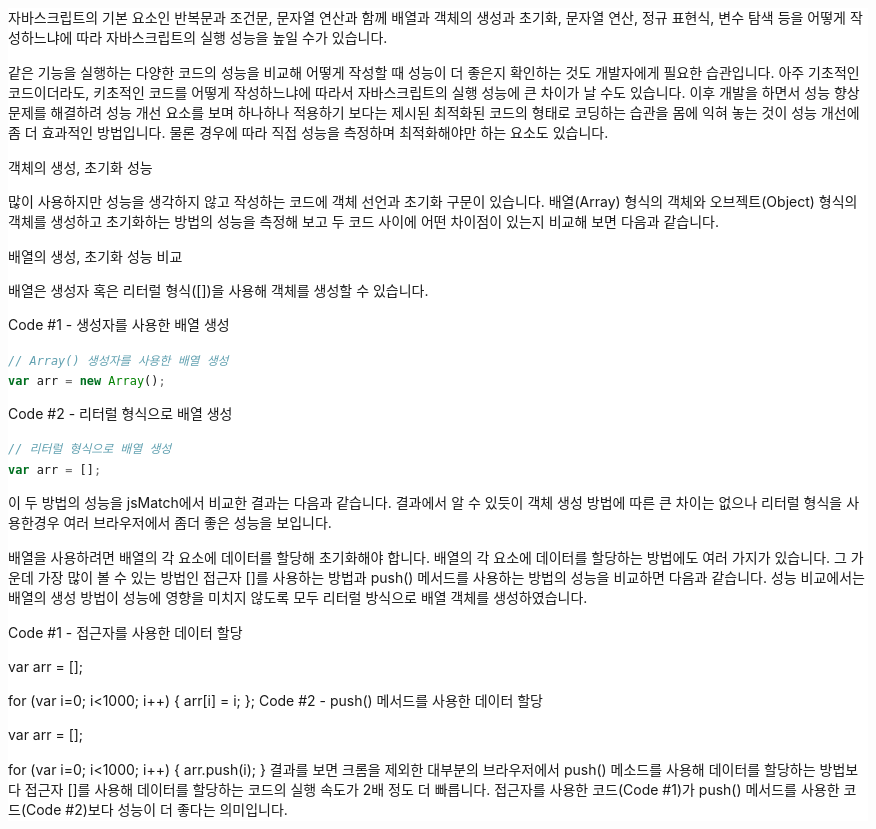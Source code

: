 자바스크립트의 기본 요소인 반복문과 조건문, 문자열 연산과 함께 배열과 객체의 생성과 초기화, 문자열 연산, 정규 표현식, 변수 탐색 등을 어떻게 작성하느냐에 따라 자바스크립트의 실행 성능을 높일 수가 있습니다.

같은 기능을 실행하는 다양한 코드의 성능을 비교해 어떻게 작성할 때 성능이 더 좋은지 확인하는 것도 개발자에게 필요한 습관입니다. 아주 기초적인 코드이더라도, 키초적인 코드를 어떻게 작성하느냐에 따라서 자바스크립트의 실행 성능에 큰 차이가 날 수도 있습니다. 이후 개발을 하면서 성능 향상 문제를 해결하려 성능 개선 요소를 보며 하나하나 적용하기 보다는 제시된 최적화된 코드의 형태로 코딩하는 습관을 몸에 익혀 놓는 것이 성능 개선에 좀 더 효과적인 방법입니다. 물론 경우에 따라 직접 성능을 측정하며 최적화해야만 하는 요소도 있습니다.


객체의 생성, 초기화 성능

많이 사용하지만 성능을 생각하지 않고 작성하는 코드에 객체 선언과 초기화 구문이 있습니다. 배열(Array) 형식의 객체와 오브젝트(Object) 형식의 객체를 생성하고 초기화하는 방법의 성능을 측정해 보고 두 코드 사이에 어떤 차이점이 있는지 비교해 보면 다음과 같습니다.



배열의 생성, 초기화 성능 비교

배열은 생성자 혹은 리터럴 형식([])을 사용해 객체를 생성할 수 있습니다.



Code #1 - 생성자를 사용한 배열 생성
```js
// Array() 생성자를 사용한 배열 생성
var arr = new Array();
```

Code #2 - 리터럴 형식으로 배열 생성
```js
// 리터럴 형식으로 배열 생성
var arr = [];
```

이 두 방법의 성능을 jsMatch에서 비교한 결과는 다음과 같습니다. 결과에서 알 수 있듯이 객체 생성 방법에 따른 큰 차이는 없으나 리터럴 형식을 사용한경우 여러 브라우저에서 좀더 좋은 성능을 보입니다.

배열을 사용하려면 배열의 각 요소에 데이터를 할당해 초기화해야 합니다. 배열의 각 요소에 데이터를 할당하는 방법에도 여러 가지가 있습니다. 그 가운데 가장 많이 볼 수 있는 방법인 접근자 []를 사용하는 방법과 push() 메서드를 사용하는 방법의 성능을 비교하면 다음과 같습니다. 성능 비교에서는 배열의 생성 방법이 성능에 영향을 미치지 않도록 모두 리터럴 방식으로 배열 객체를 생성하였습니다.



Code #1 - 접근자를 사용한 데이터 할당

var arr = [];

for (var i=0; i<1000; i++) {
    arr[i] = i;
};
Code #2 - push() 메서드를 사용한 데이터 할당

var arr = [];

for (var i=0; i<1000; i++) {
    arr.push(i);
}
결과를 보면 크롬을 제외한 대부분의 브라우저에서 push() 메소드를 사용해 데이터를 할당하는 방법보다 접근자 []를 사용해 데이터를 할당하는 코드의 실행 속도가 2배 정도 더 빠릅니다. 접근자를 사용한 코드(Code #1)가 push() 메서드를 사용한 코드(Code #2)보다 성능이 더 좋다는 의미입니다.



